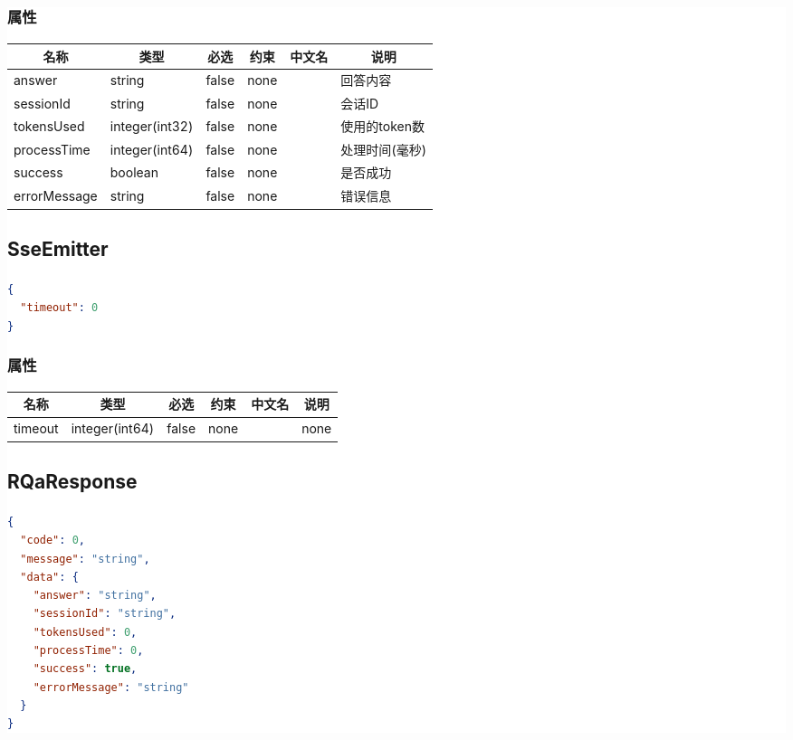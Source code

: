 ### 属性

|名称|类型|必选|约束|中文名|说明|
|---|---|---|---|---|---|
|answer|string|false|none||回答内容|
|sessionId|string|false|none||会话ID|
|tokensUsed|integer(int32)|false|none||使用的token数|
|processTime|integer(int64)|false|none||处理时间(毫秒)|
|success|boolean|false|none||是否成功|
|errorMessage|string|false|none||错误信息|

<h2 id="tocS_SseEmitter">SseEmitter</h2>

<a id="schemasseemitter"></a>
<a id="schema_SseEmitter"></a>
<a id="tocSsseemitter"></a>
<a id="tocssseemitter"></a>

```json
{
  "timeout": 0
}

```

### 属性

|名称|类型|必选|约束|中文名|说明|
|---|---|---|---|---|---|
|timeout|integer(int64)|false|none||none|

<h2 id="tocS_RQaResponse">RQaResponse</h2>

<a id="schemarqaresponse"></a>
<a id="schema_RQaResponse"></a>
<a id="tocSrqaresponse"></a>
<a id="tocsrqaresponse"></a>

```json
{
  "code": 0,
  "message": "string",
  "data": {
    "answer": "string",
    "sessionId": "string",
    "tokensUsed": 0,
    "processTime": 0,
    "success": true,
    "errorMessage": "string"
  }
}

```
